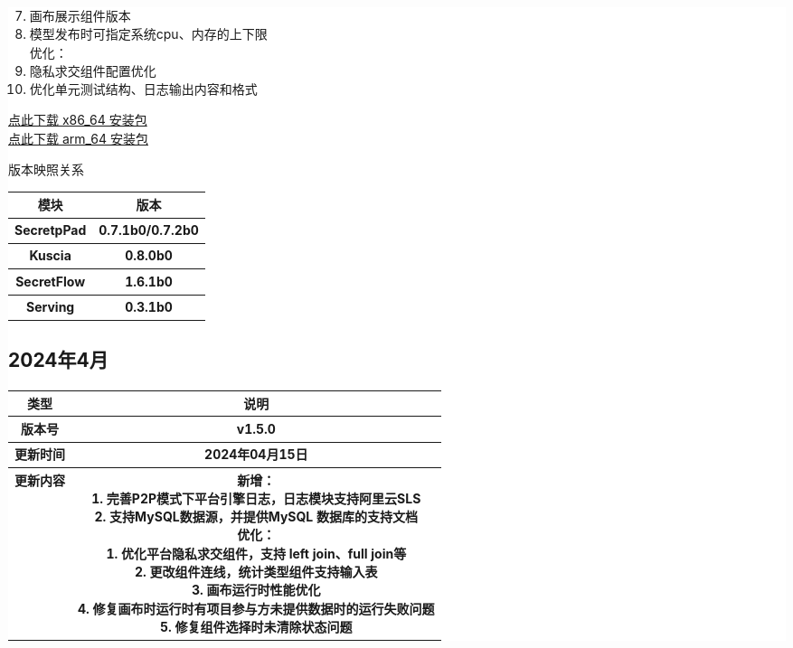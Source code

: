7. 画布展示组件版本<br>
8. 模型发布时可指定系统cpu、内存的上下限<br>
优化：<br>
1. 隐私求交组件配置优化<br>
2. 优化单元测试结构、日志输出内容和格式<br></th>
  </tr>
</table>

[点此下载 x86_64 安装包](https://secretflow-public.oss-cn-hangzhou.aliyuncs.com/mvp-packages/secretflow-allinone-linux-x86_64-v1.6.0.tar.gz)  
[点此下载 arm_64 安装包](https://secretflow-public.oss-cn-hangzhou.aliyuncs.com/mvp-packages/secretflow-allinone-linux-aarch_64-v1.6.0.tar.gz)

版本映照关系
<table>
  <tr>
    <th>模块</th>
    <th>版本</th>
  </tr>
  <tr>
    <th>SecretpPad</th>
    <th>0.7.1b0/0.7.2b0</th>
  </tr>
  <tr>
    <th>Kuscia</th>
    <th>0.8.0b0</th>
  </tr>
  <tr>
    <th>SecretFlow</th>
    <th>1.6.1b0</th>
  </tr>
  <tr>
    <th>Serving</th>
    <th>0.3.1b0</th>
  </tr>
</table>


## 2024年4月
<table>
  <tr>
    <th>类型</th>
    <th>说明</th>
  </tr>
    <tr>
    <th>版本号</th>
    <th>v1.5.0</th>
  </tr>
  <tr>
    <th>更新时间</th>
    <th>2024年04月15日</th>
  </tr>
  <tr>
    <th>更新内容</th>
    <th>新增：<br>
1. 完善P2P模式下平台引擎日志，日志模块支持阿里云SLS<br>
2. 支持MySQL数据源，并提供MySQL 数据库的支持文档<br>
优化：<br>
1. 优化平台隐私求交组件，支持 left join、full join等<br>
2. 更改组件连线，统计类型组件支持输入表<br>
3. 画布运行时性能优化<br>
4. 修复画布时运行时有项目参与方未提供数据时的运行失败问题<br>
5. 修复组件选择时未清除状态问题<br></th>
  </tr>